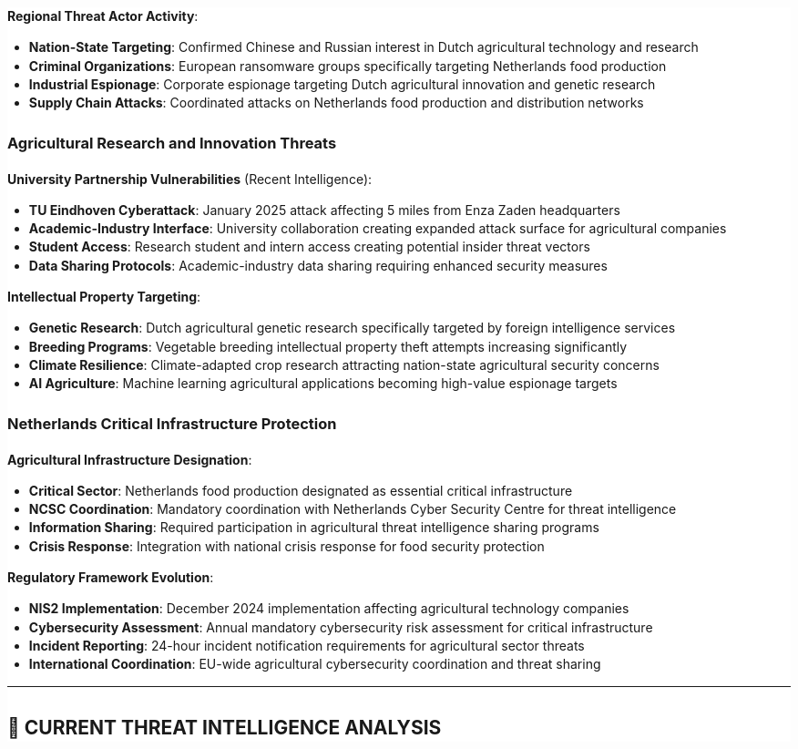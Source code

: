 **Regional Threat Actor Activity**:
- **Nation-State Targeting**: Confirmed Chinese and Russian interest in Dutch agricultural technology and research
- **Criminal Organizations**: European ransomware groups specifically targeting Netherlands food production
- **Industrial Espionage**: Corporate espionage targeting Dutch agricultural innovation and genetic research
- **Supply Chain Attacks**: Coordinated attacks on Netherlands food production and distribution networks

### **Agricultural Research and Innovation Threats**

**University Partnership Vulnerabilities** (Recent Intelligence):
- **TU Eindhoven Cyberattack**: January 2025 attack affecting 5 miles from Enza Zaden headquarters
- **Academic-Industry Interface**: University collaboration creating expanded attack surface for agricultural companies
- **Student Access**: Research student and intern access creating potential insider threat vectors
- **Data Sharing Protocols**: Academic-industry data sharing requiring enhanced security measures

**Intellectual Property Targeting**:
- **Genetic Research**: Dutch agricultural genetic research specifically targeted by foreign intelligence services
- **Breeding Programs**: Vegetable breeding intellectual property theft attempts increasing significantly
- **Climate Resilience**: Climate-adapted crop research attracting nation-state agricultural security concerns
- **AI Agriculture**: Machine learning agricultural applications becoming high-value espionage targets

### **Netherlands Critical Infrastructure Protection**

**Agricultural Infrastructure Designation**:
- **Critical Sector**: Netherlands food production designated as essential critical infrastructure
- **NCSC Coordination**: Mandatory coordination with Netherlands Cyber Security Centre for threat intelligence
- **Information Sharing**: Required participation in agricultural threat intelligence sharing programs
- **Crisis Response**: Integration with national crisis response for food security protection

**Regulatory Framework Evolution**:
- **NIS2 Implementation**: December 2024 implementation affecting agricultural technology companies
- **Cybersecurity Assessment**: Annual mandatory cybersecurity risk assessment for critical infrastructure
- **Incident Reporting**: 24-hour incident notification requirements for agricultural sector threats
- **International Coordination**: EU-wide agricultural cybersecurity coordination and threat sharing

---

## 🚨 **CURRENT THREAT INTELLIGENCE ANALYSIS**
